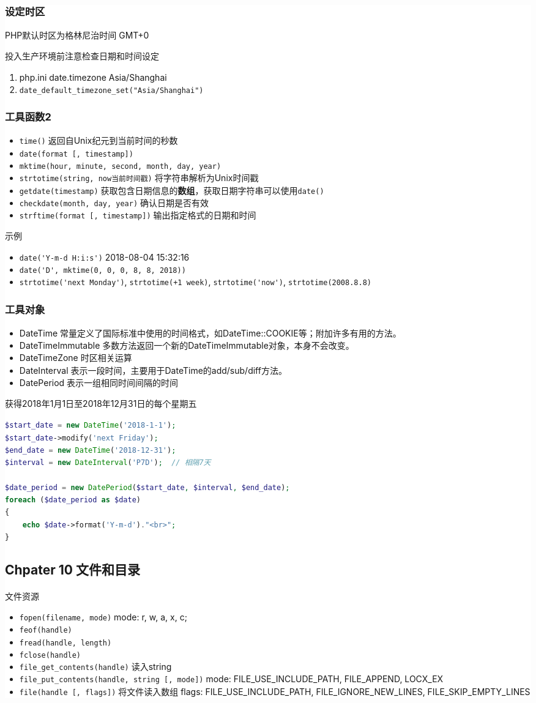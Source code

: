 ### 设定时区

PHP默认时区为格林尼治时间 GMT+0

投入生产环境前注意检查日期和时间设定

1. php.ini date.timezone Asia/Shanghai
2. `date_default_timezone_set("Asia/Shanghai")`

### 工具函数2

- `time()` 返回自Unix纪元到当前时间的秒数
- `date(format [, timestamp])`
- `mktime(hour, minute, second, month, day, year)`
- `strtotime(string, now当前时间戳)` 将字符串解析为Unix时间戳
- `getdate(timestamp)` 获取包含日期信息的**数组**，获取日期字符串可以使用`date()`
- `checkdate(month, day, year)` 确认日期是否有效
- `strftime(format [, timestamp])` 输出指定格式的日期和时间

示例

- `date('Y-m-d H:i:s')` 2018-08-04 15:32:16
- `date('D', mktime(0, 0, 0, 8, 8, 2018))`
- `strtotime('next Monday')`, `strtotime(+1 week)`, `strtotime('now')`, `strtotime(2008.8.8)`

### 工具对象

- DateTime 常量定义了国际标准中使用的时间格式，如DateTime::COOKIE等；附加许多有用的方法。
- DateTimeImmutable 多数方法返回一个新的DateTimeImmutable对象，本身不会改变。
- DateTimeZone 时区相关运算
- DateInterval 表示一段时间，主要用于DateTime的add/sub/diff方法。
- DatePeriod 表示一组相同时间间隔的时间

获得2018年1月1日至2018年12月31日的每个星期五

```php
$start_date = new DateTime('2018-1-1');
$start_date->modify('next Friday');
$end_date = new DateTime('2018-12-31');
$interval = new DateInterval('P7D');  // 相隔7天

$date_period = new DatePeriod($start_date, $interval, $end_date);
foreach ($date_period as $date)
{
    echo $date->format('Y-m-d')."<br>";
}
```

## Chpater 10 文件和目录

文件资源

- `fopen(filename, mode)` mode: r, w, a, x, c;
- `feof(handle)`
- `fread(handle, length)`
- `fclose(handle)`
- `file_get_contents(handle)` 读入string
- `file_put_contents(handle, string [, mode])` mode: FILE_USE_INCLUDE_PATH, FILE_APPEND, LOCX_EX
- `file(handle [, flags])` 将文件读入数组 flags: FILE_USE_INCLUDE_PATH, FILE_IGNORE_NEW_LINES, FILE_SKIP_EMPTY_LINES
